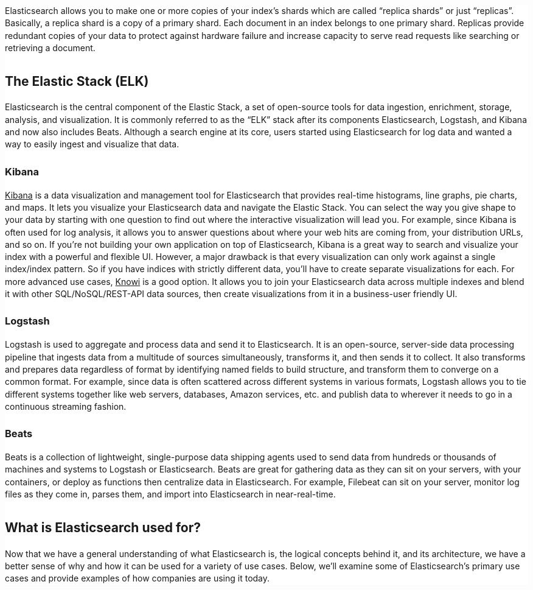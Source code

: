 Elasticsearch allows you to make one or more copies of your index’s shards which are called “replica shards” or just “replicas”. Basically, a replica shard is a copy of a primary shard. Each document in an index belongs to one primary shard. Replicas provide redundant copies of your data to protect against hardware failure and increase capacity to serve read requests like searching or retrieving a document.

The Elastic Stack (ELK)
-----------------------

Elasticsearch is the central component of the Elastic Stack, a set of open-source tools for data ingestion, enrichment, storage, analysis, and visualization. It is commonly referred to as the “ELK” stack after its components Elasticsearch, Logstash, and Kibana and now also includes Beats. Although a search engine at its core, users started using Elasticsearch for log data and wanted a way to easily ingest and visualize that data.

### Kibana

[Kibana](https://www.knowi.com/blog/grafana-vs-kibana/) is a data visualization and management tool for Elasticsearch that provides real-time histograms, line graphs, pie charts, and maps. It lets you visualize your Elasticsearch data and navigate the Elastic Stack. You can select the way you give shape to your data by starting with one question to find out where the interactive visualization will lead you. For example, since Kibana is often used for log analysis, it allows you to answer questions about where your web hits are coming from, your distribution URLs, and so on. If you’re not building your own application on top of Elasticsearch, Kibana is a great way to search and visualize your index with a powerful and flexible UI. However, a major drawback is that every visualization can only work against a single index/index pattern. So if you have indices with strictly different data, you’ll have to create separate visualizations for each. For more advanced use cases, [Knowi](https://www.knowi.com/) is a good option. It allows you to join your Elasticsearch data across multiple indexes and blend it with other SQL/NoSQL/REST-API data sources, then create visualizations from it in a business-user friendly UI.

### Logstash

Logstash is used to aggregate and process data and send it to Elasticsearch. It is an open-source, server-side data processing pipeline that ingests data from a multitude of sources simultaneously, transforms it, and then sends it to collect. It also transforms and prepares data regardless of format by identifying named fields to build structure, and transform them to converge on a common format. For example, since data is often scattered across different systems in various formats, Logstash allows you to tie different systems together like web servers, databases, Amazon services, etc. and publish data to wherever it needs to go in a continuous streaming fashion.

### Beats

Beats is a collection of lightweight, single-purpose data shipping agents used to send data from hundreds or thousands of machines and systems to Logstash or Elasticsearch. Beats are great for gathering data as they can sit on your servers, with your containers, or deploy as functions then centralize data in Elasticsearch. For example, Filebeat can sit on your server, monitor log files as they come in, parses them, and import into Elasticsearch in near-real-time.

## What is Elasticsearch used for?

Now that we have a general understanding of what Elasticsearch is, the logical concepts behind it, and its architecture, we have a better sense of why and how it can be used for a variety of use cases. Below, we’ll examine some of Elasticsearch’s primary use cases and provide examples of how companies are using it today.
